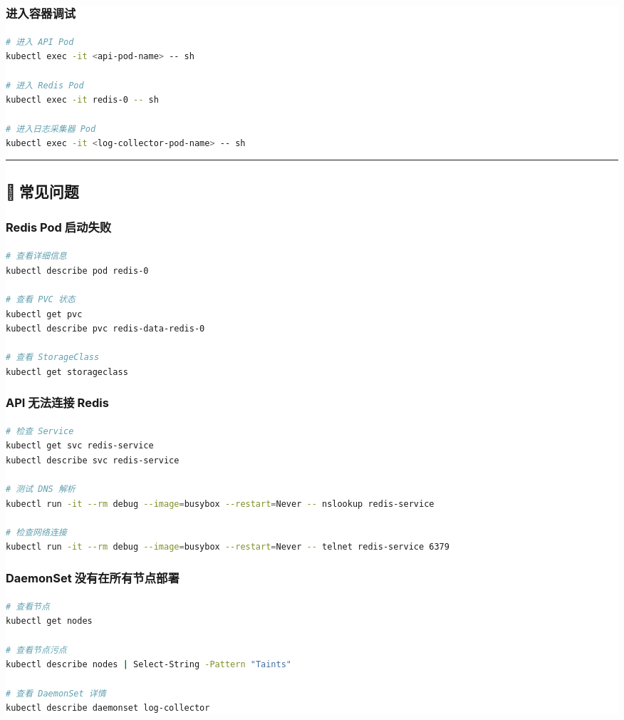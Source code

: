 ### 进入容器调试

```bash
# 进入 API Pod
kubectl exec -it <api-pod-name> -- sh

# 进入 Redis Pod
kubectl exec -it redis-0 -- sh

# 进入日志采集器 Pod
kubectl exec -it <log-collector-pod-name> -- sh
```

---

## 🔧 常见问题

### Redis Pod 启动失败

```bash
# 查看详细信息
kubectl describe pod redis-0

# 查看 PVC 状态
kubectl get pvc
kubectl describe pvc redis-data-redis-0

# 查看 StorageClass
kubectl get storageclass
```

### API 无法连接 Redis

```bash
# 检查 Service
kubectl get svc redis-service
kubectl describe svc redis-service

# 测试 DNS 解析
kubectl run -it --rm debug --image=busybox --restart=Never -- nslookup redis-service

# 检查网络连接
kubectl run -it --rm debug --image=busybox --restart=Never -- telnet redis-service 6379
```

### DaemonSet 没有在所有节点部署

```bash
# 查看节点
kubectl get nodes

# 查看节点污点
kubectl describe nodes | Select-String -Pattern "Taints"

# 查看 DaemonSet 详情
kubectl describe daemonset log-collector
```
